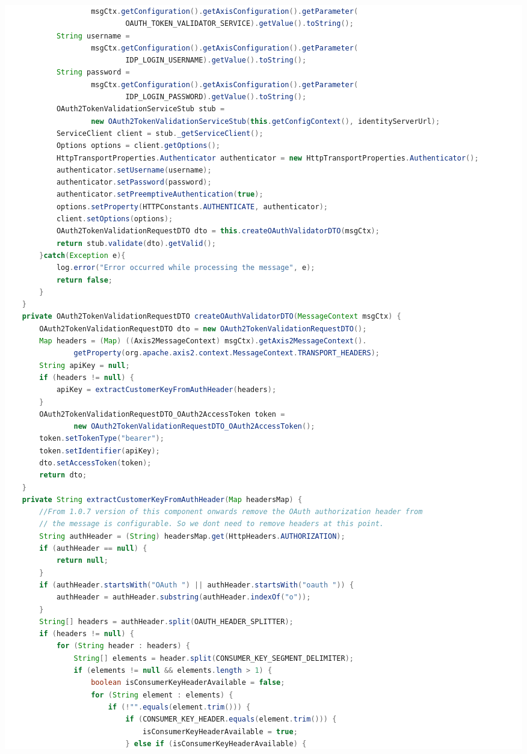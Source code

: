 ```java
                    msgCtx.getConfiguration().getAxisConfiguration().getParameter(
                            OAUTH_TOKEN_VALIDATOR_SERVICE).getValue().toString();
            String username =
                    msgCtx.getConfiguration().getAxisConfiguration().getParameter(
                            IDP_LOGIN_USERNAME).getValue().toString();
            String password =
                    msgCtx.getConfiguration().getAxisConfiguration().getParameter(
                            IDP_LOGIN_PASSWORD).getValue().toString();
            OAuth2TokenValidationServiceStub stub =
                    new OAuth2TokenValidationServiceStub(this.getConfigContext(), identityServerUrl);
            ServiceClient client = stub._getServiceClient();
            Options options = client.getOptions();
            HttpTransportProperties.Authenticator authenticator = new HttpTransportProperties.Authenticator();
            authenticator.setUsername(username);
            authenticator.setPassword(password);
            authenticator.setPreemptiveAuthentication(true);
            options.setProperty(HTTPConstants.AUTHENTICATE, authenticator);
            client.setOptions(options);
            OAuth2TokenValidationRequestDTO dto = this.createOAuthValidatorDTO(msgCtx);
            return stub.validate(dto).getValid();
        }catch(Exception e){
            log.error("Error occurred while processing the message", e);
            return false;
        }
    }
    private OAuth2TokenValidationRequestDTO createOAuthValidatorDTO(MessageContext msgCtx) {
        OAuth2TokenValidationRequestDTO dto = new OAuth2TokenValidationRequestDTO();
        Map headers = (Map) ((Axis2MessageContext) msgCtx).getAxis2MessageContext().
                getProperty(org.apache.axis2.context.MessageContext.TRANSPORT_HEADERS);
        String apiKey = null;
        if (headers != null) {
            apiKey = extractCustomerKeyFromAuthHeader(headers);
        }
        OAuth2TokenValidationRequestDTO_OAuth2AccessToken token =
                new OAuth2TokenValidationRequestDTO_OAuth2AccessToken();
        token.setTokenType("bearer");
        token.setIdentifier(apiKey);
        dto.setAccessToken(token);
        return dto;
    }
    private String extractCustomerKeyFromAuthHeader(Map headersMap) {
        //From 1.0.7 version of this component onwards remove the OAuth authorization header from
        // the message is configurable. So we dont need to remove headers at this point.
        String authHeader = (String) headersMap.get(HttpHeaders.AUTHORIZATION);
        if (authHeader == null) {
            return null;
        }
        if (authHeader.startsWith("OAuth ") || authHeader.startsWith("oauth ")) {
            authHeader = authHeader.substring(authHeader.indexOf("o"));
        }
        String[] headers = authHeader.split(OAUTH_HEADER_SPLITTER);
        if (headers != null) {
            for (String header : headers) {
                String[] elements = header.split(CONSUMER_KEY_SEGMENT_DELIMITER);
                if (elements != null && elements.length > 1) {
                    boolean isConsumerKeyHeaderAvailable = false;
                    for (String element : elements) {
                        if (!"".equals(element.trim())) {
                            if (CONSUMER_KEY_HEADER.equals(element.trim())) {
                                isConsumerKeyHeaderAvailable = true;
                            } else if (isConsumerKeyHeaderAvailable) {
```